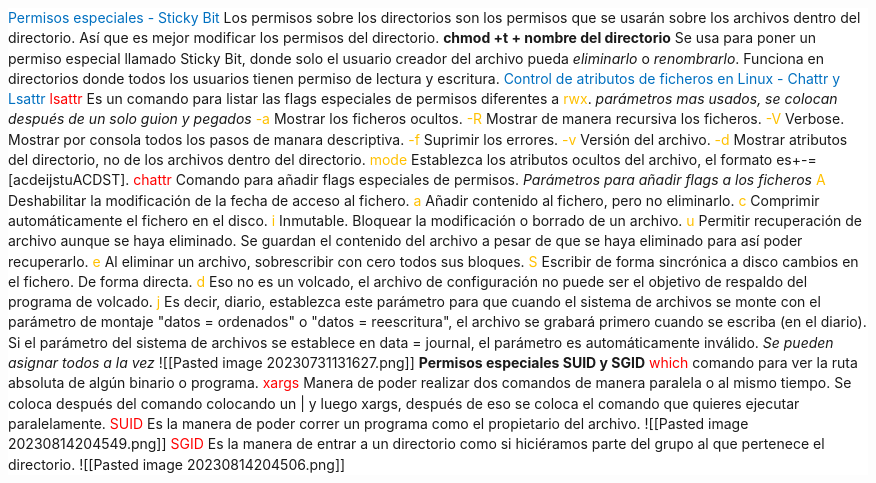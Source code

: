 <span style="color:rgb(0, 112, 192)">Permisos especiales - Sticky Bit</span>
	Los permisos sobre los directorios son los permisos que se usarán sobre los archivos dentro del directorio. Así que es mejor modificar los permisos del directorio. 
	**chmod +t + nombre del directorio** Se usa para poner un permiso especial llamado Sticky Bit, donde solo el usuario creador del archivo pueda *eliminarlo* o *renombrarlo*. Funciona en directorios donde todos los usuarios tienen permiso de lectura y escritura. 
<span style="color:rgb(0, 112, 192)">Control de atributos de ficheros en Linux - Chattr y Lsattr</span>
	<span style="color:rgb(255, 0, 0)">lsattr</span> Es un comando para listar las flags especiales de 
	permisos diferentes a <span style="color:rgb(255, 192, 0)">rwx</span>. 
	*parámetros mas usados, se colocan después de un solo guion y pegados*
		<span style="color:rgb(255, 192, 0)">-a</span> Mostrar los ficheros ocultos.
		<span style="color:rgb(255, 192, 0)">-R</span> Mostrar de manera recursiva los ficheros.
		<span style="color:rgb(255, 192, 0)">-V</span> Verbose. Mostrar por consola todos los pasos de manara descriptiva.
		<span style="color:rgb(255, 192, 0)">-f</span> Suprimir los errores.
		<span style="color:rgb(255, 192, 0)">-v</span> Versión del archivo.
		<span style="color:rgb(255, 192, 0)">-d</span> Mostrar atributos del directorio, no de los archivos dentro del directorio.
		<span style="color:rgb(255, 192, 0)">mode</span> Establezca los atributos ocultos del archivo, el formato es+-=[acdeijstuACDST]. 
	<span style="color:rgb(255, 0, 0)">chattr</span> Comando para añadir flags especiales de permisos. 
		*Parámetros para añadir flags a los ficheros*
			<span style="color:rgb(255, 192, 0)">A</span> Deshabilitar la modificación de la fecha de acceso al fichero. 
			<span style="color:rgb(255, 192, 0)">a</span> Añadir contenido al fichero, pero no eliminarlo. 
			<span style="color:rgb(255, 192, 0)">c</span> Comprimir automáticamente el fichero en el disco.
			<span style="color:rgb(255, 192, 0)">i</span> Inmutable. Bloquear la modificación o borrado de un archivo.
			<span style="color:rgb(255, 192, 0)">u</span> Permitir recuperación de archivo aunque se haya eliminado. Se guardan el contenido del archivo a pesar de que se haya eliminado para así poder recuperarlo. 
			<span style="color:rgb(255, 192, 0)">e</span> Al eliminar un archivo, sobrescribir con cero todos sus bloques. 
			<span style="color:rgb(255, 192, 0)">S</span> Escribir de forma sincrónica a disco cambios en el fichero. De forma directa. 
			<span style="color:rgb(255, 192, 0)">d</span> Eso no es un volcado, el archivo de configuración no puede ser el objetivo de respaldo del programa de volcado.
			<span style="color:rgb(255, 192, 0)">j</span> Es decir, diario, establezca este parámetro para que cuando el sistema de archivos se monte con el parámetro de montaje "datos = ordenados" o "datos = reescritura", el archivo se grabará primero cuando se escriba (en el diario). Si el parámetro del sistema de archivos se establece en data = journal, el parámetro es automáticamente inválido.
			*Se pueden asignar todos a la vez*
			![[Pasted image 20230731131627.png]]
**Permisos especiales SUID y SGID**
	<span style="color:rgb(255, 0, 0)">which</span> comando para ver la ruta absoluta de algún binario o programa. 
	<span style="color:rgb(255, 0, 0)">xargs</span> Manera de poder realizar dos comandos de manera paralela o al mismo tiempo. Se coloca después del comando colocando un | y luego xargs, después de eso se coloca el comando que quieres ejecutar paralelamente. 
	<span style="color:rgb(255, 0, 0)">SUID</span> Es la manera de poder correr un programa como el propietario del archivo. 
	![[Pasted image 20230814204549.png]]
	<span style="color:rgb(255, 0, 0)">SGID</span> Es la manera de entrar a un directorio como si hiciéramos parte del grupo al que pertenece el directorio. 
	 ![[Pasted image 20230814204506.png]]
